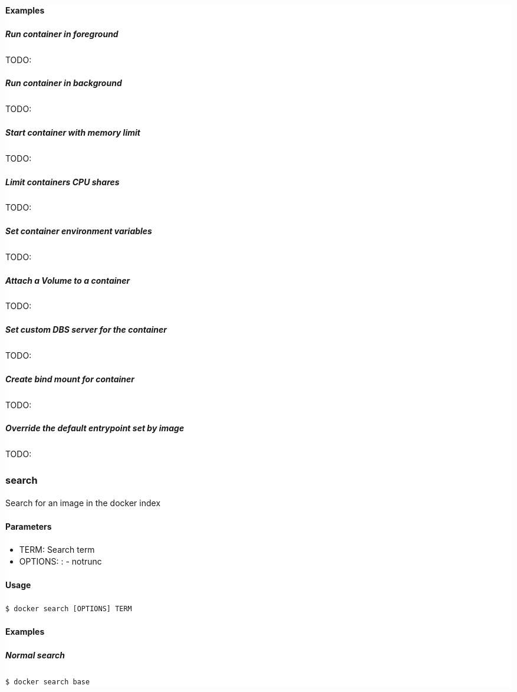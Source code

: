 #### Examples

##### Run container in foreground

TODO:

##### Run container in background

TODO:

##### Start container with memory limit

TODO:

##### Limit containers CPU shares

TODO:

##### Set container environment variables

TODO:

##### Attach a Volume to a container

TODO:

##### Set custom DBS server for the container

TODO:

##### Create bind mount for container

TODO:

##### Override the default entrypoint set by image

TODO:

### search

Search for an image in the docker index

#### Parameters

-   TERM: Search term
-   OPTIONS:
    :   -   notrunc

#### Usage

    $ docker search [OPTIONS] TERM

#### Examples

##### Normal search

    $ docker search base
